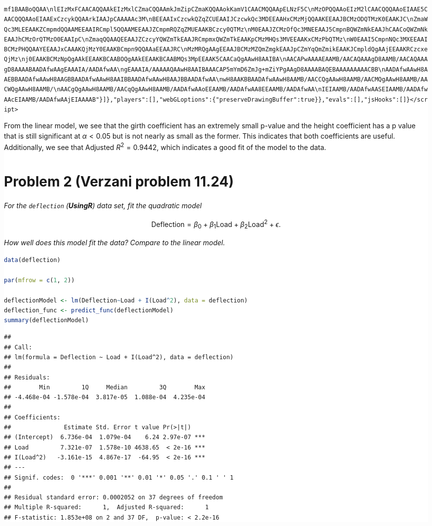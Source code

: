 ```{=html}
mf1BAABoQQAA\nlEIzMxFCAACAQQAAkEIzMxlCZmaCQQAAmkJmZipCZmaKQQAAokKamV1CAACMQQAApELNzF5C\nMzOPQQAAoEIzM2lCAACQQQAAoEIAAE5CAACQQQAAoEIAAExCzcykQQAArkIAAJpCAAAAAc3M\nBEEAAIxCzcwkQZqZCUEAAIJCzcwkQc3MDEEAAHxCMzMjQQAAKEEAAJBCMzODQTMzK0EAAKJC\nZmaWQc3MLEEAAKZCmpmdQQAAMEEAAIRCmpl5QQAAMEEAAJZCmpmRQZqZMUEAAKBCzcy0QTMz\nM0EAAJZCMzOfQc3MNEEAAJ5CmpnBQWZmNkEAAJhCAACoQWZmNkEAAJhCMzOrQTMzO0EAAIpC\nZmaqQQAAQEEAAJZCzcyYQWZmTkEAAJRCmpmxQWZmTkEAAKpCMzMHQs3MVEEAAKxCMzPbQTMz\nW0EAAI5CmpnNQc3MXEEAAIBCMzPHQQAAYEEAAJxCAAAKQjMzY0EAAKBCmpn9QQAAaEEAAJRC\nMzMRQgAAgEEAAJBCMzMZQmZmgkEAAJpCZmYqQmZmikEAAKJCmpldQgAAjEEAAKRCzcxeQjMz\nj0EAAKBCMzNpQgAAkEEAAKBCAABOQgAAkEEAAKBCAABMQs3MpEEAAK5CAACaQgAAwH8AAIBA\nAACAPwAAAAEAAMB/AACAQAAAgD8AAMB/AACAQAAAgD8AAAABAADAfwAAgEAAAIA/AADAfwAA\ngEAAAIA/AAAAAQAAwH8AAIBAAACAP5mYmD6ZmJg+mZiYPgAAgD8AAAABAQEBAAAAAAAAACBB\nAADAfwAAwH8AAEBBAADAfwAAwH8AAGBBAADAfwAAwH8AAIBBAADAfwAAwH8AAJBBAADAfwAA\nwH8AAKBBAADAfwAAwH8AAMB/AACCQgAAwH8AAMB/AACMQgAAwH8AAMB/AACWQgAAwH8AAMB/\nAACgQgAAwH8AAMB/AACqQgAAwH8AAMB/AADAfwAAoEEAAMB/AADAfwAA8EEAAMB/AADAfwAA\nIEIAAMB/AADAfwAASEIAAMB/AADAfwAAcEIAAMB/AADAfwAAjEIAAAAB"}]},"players":[],"webGLoptions":{"preserveDrawingBuffer":true}},"evals":[],"jsHooks":[]}</script>
```

From the linear model, we see that the girth coefficient has an extremely small p-value and the height coefficient has a p value that is still significant at $\alpha < 0.05$ but is not nearly as small as the former. This indicates that both coefficients are useful. Additionally, we see that $\text{Adjusted }R^2 = 0.9442$, which indicates a good fit of the model to the data.
</br>

# Problem 2 (Verzani problem 11.24)

*For the `deflection` (**UsingR**) data set, fit the quadratic model*

$$\text{Deflection} = \beta_0 + \beta_1 \text{Load} + \beta_2 \text{Load}^2 +
\epsilon.$$

*How well does this model fit the data? Compare to the linear model.*


```r
data(deflection)

par(mfrow = c(1, 2))

deflectionModel <- lm(Deflection~Load + I(Load^2), data = deflection)
deflection_func <- predict_func(deflectionModel)
summary(deflectionModel)
```

```
## 
## Call:
## lm(formula = Deflection ~ Load + I(Load^2), data = deflection)
## 
## Residuals:
##        Min         1Q     Median         3Q        Max 
## -4.468e-04 -1.578e-04  3.817e-05  1.088e-04  4.235e-04 
## 
## Coefficients:
##               Estimate Std. Error t value Pr(>|t|)    
## (Intercept)  6.736e-04  1.079e-04    6.24 2.97e-07 ***
## Load         7.321e-07  1.578e-10 4638.65  < 2e-16 ***
## I(Load^2)   -3.161e-15  4.867e-17  -64.95  < 2e-16 ***
## ---
## Signif. codes:  0 '***' 0.001 '**' 0.01 '*' 0.05 '.' 0.1 ' ' 1
## 
## Residual standard error: 0.0002052 on 37 degrees of freedom
## Multiple R-squared:      1,	Adjusted R-squared:      1 
## F-statistic: 1.853e+08 on 2 and 37 DF,  p-value: < 2.2e-16
```
